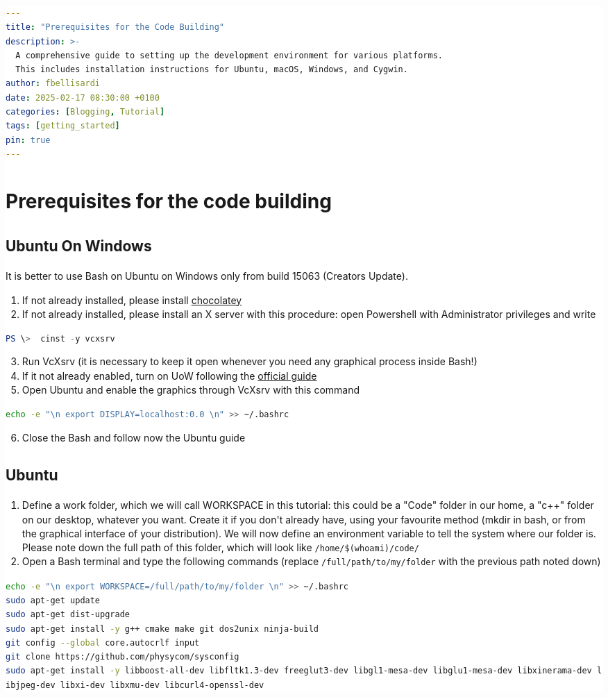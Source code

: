 ```yaml
---
title: "Prerequisites for the Code Building"
description: >-
  A comprehensive guide to setting up the development environment for various platforms.
  This includes installation instructions for Ubuntu, macOS, Windows, and Cygwin.
author: fbellisardi
date: 2025-02-17 08:30:00 +0100
categories: [Blogging, Tutorial]
tags: [getting_started]
pin: true
---
```



# Prerequisites for the code building

## Ubuntu On Windows

It is better to use Bash on Ubuntu on Windows only from build 15063 (Creators Update).
1) If not already installed, please install [chocolatey](https://chocolatey.org)
2) If not already installed, please install an X server with this procedure: open Powershell with Administrator privileges and write

```PowerShell
PS \>  cinst -y vcxsrv
```

3) Run VcXsrv (it is necessary to keep it open whenever you need any graphical process inside Bash!)
4) If it not already enabled, turn on UoW following the [official guide](https://msdn.microsoft.com/it-it/commandline/wsl/install_guide)
5) Open Ubuntu and enable the graphics through VcXsrv with this command

```bash
echo -e "\n export DISPLAY=localhost:0.0 \n" >> ~/.bashrc
```

6) Close the Bash and follow now the Ubuntu guide

## Ubuntu

1) Define a work folder, which we will call WORKSPACE in this tutorial: this could be a "Code" folder in our home, a "c++" folder on our desktop, whatever you want. Create it if you don't already have, using your favourite method (mkdir in bash, or from the graphical interface of your distribution). We will now define an environment variable to tell the system where our folder is. Please note down the full path of this folder, which will look like `/home/$(whoami)/code/`
2) Open a Bash terminal and type the following commands (replace `/full/path/to/my/folder` with the previous path noted down)

```bash
echo -e "\n export WORKSPACE=/full/path/to/my/folder \n" >> ~/.bashrc
sudo apt-get update
sudo apt-get dist-upgrade
sudo apt-get install -y g++ cmake make git dos2unix ninja-build
git config --global core.autocrlf input
git clone https://github.com/physycom/sysconfig
sudo apt-get install -y libboost-all-dev libfltk1.3-dev freeglut3-dev libgl1-mesa-dev libglu1-mesa-dev libxinerama-dev libjpeg-dev libxi-dev libxmu-dev libcurl4-openssl-dev
```
